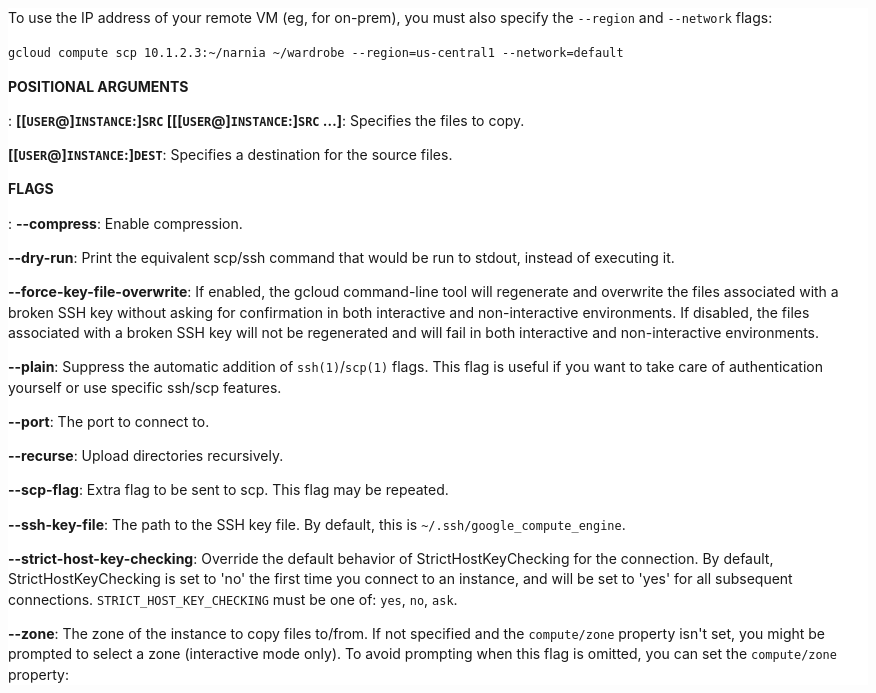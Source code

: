 To use the IP address of your remote VM (eg, for on-prem), you must also specify
the `--region` and `--network` flags:

```
gcloud compute scp 10.1.2.3:~/narnia ~/wardrobe --region=us-central1 --network=default
```

**POSITIONAL ARGUMENTS**

: **[[`USER`@]`INSTANCE`:]`SRC` [[[`USER`@]`INSTANCE`:]`SRC` …]**:
Specifies the files to copy.

**[[`USER`@]`INSTANCE`:]`DEST`**:
Specifies a destination for the source files.

**FLAGS**

: **--compress**:
Enable compression.

**--dry-run**:
Print the equivalent scp/ssh command that would be run to stdout, instead of
executing it.

**--force-key-file-overwrite**:
If enabled, the gcloud command-line tool will regenerate and overwrite the files
associated with a broken SSH key without asking for confirmation in both
interactive and non-interactive environments.
If disabled, the files associated with a broken SSH key will not be regenerated
and will fail in both interactive and non-interactive environments.

**--plain**:
Suppress the automatic addition of `ssh(1)`/`scp(1)`
flags. This flag is useful if you want to take care of authentication yourself
or use specific ssh/scp features.

**--port**:
The port to connect to.

**--recurse**:
Upload directories recursively.

**--scp-flag**:
Extra flag to be sent to scp. This flag may be repeated.

**--ssh-key-file**:
The path to the SSH key file. By default, this is
``~/.ssh/google_compute_engine``.

**--strict-host-key-checking**:
Override the default behavior of StrictHostKeyChecking for the connection. By
default, StrictHostKeyChecking is set to 'no' the first time you connect to an
instance, and will be set to 'yes' for all subsequent connections.
`STRICT_HOST_KEY_CHECKING` must be one of:
`yes`, `no`, `ask`.

**--zone**:
The zone of the instance to copy files to/from.
If not specified and the ``compute/zone``
property isn't set, you might be prompted to select a zone (interactive mode
only).
To avoid prompting when this flag is omitted, you can set the
``compute/zone`` property:
